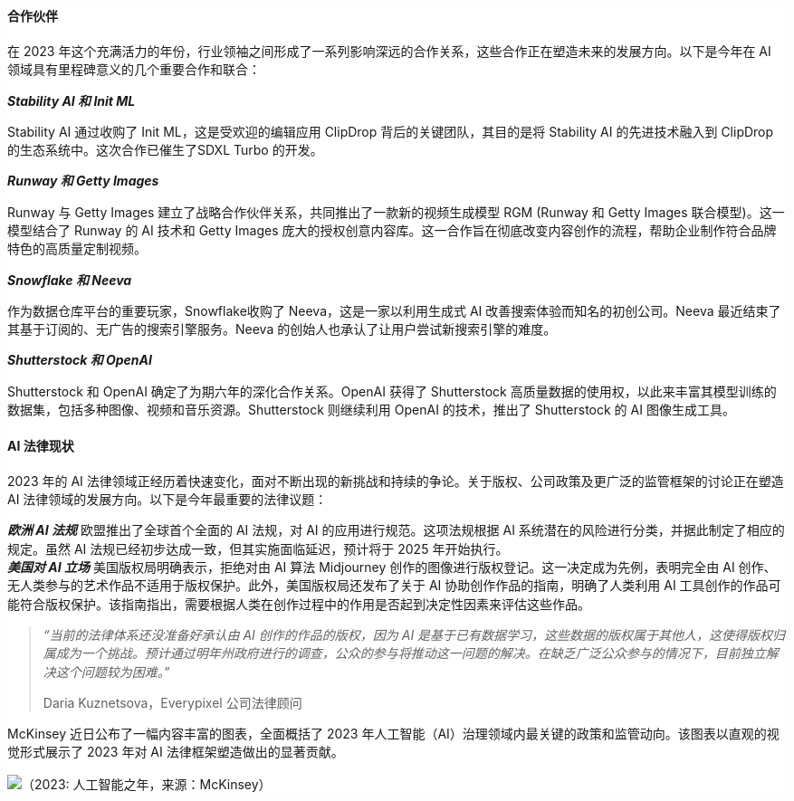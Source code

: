   

####

####  

#### **合作伙伴**

在 2023 年这个充满活力的年份，行业领袖之间形成了一系列影响深远的合作关系，这些合作正在塑造未来的发展方向。以下是今年在 AI
领域具有里程碑意义的几个重要合作和联合：

 _**Stability AI 和 Init ML**_

Stability AI 通过收购了 Init ML，这是受欢迎的编辑应用 ClipDrop 背后的关键团队，其目的是将 Stability AI
的先进技术融入到 ClipDrop 的生态系统中。这次合作已催生了SDXL Turbo 的开发。

 _**Runway 和 Getty Images**_

Runway 与 Getty Images 建立了战略合作伙伴关系，共同推出了一款新的视频生成模型 RGM (Runway 和 Getty Images
联合模型)。这一模型结合了 Runway 的 AI 技术和 Getty Images
庞大的授权创意内容库。这一合作旨在彻底改变内容创作的流程，帮助企业制作符合品牌特色的高质量定制视频。

 _**Snowflake 和 Neeva**_

作为数据仓库平台的重要玩家，Snowflake收购了 Neeva，这是一家以利用生成式 AI 改善搜索体验而知名的初创公司。Neeva
最近结束了其基于订阅的、无广告的搜索引擎服务。Neeva 的创始人也承认了让用户尝试新搜索引擎的难度。

 _**Shutterstock 和 OpenAI**_

Shutterstock 和 OpenAI 确定了为期六年的深化合作关系。OpenAI 获得了 Shutterstock
高质量数据的使用权，以此来丰富其模型训练的数据集，包括多种图像、视频和音乐资源。Shutterstock 则继续利用 OpenAI 的技术，推出了
Shutterstock 的 AI 图像生成工具。

  

#### **AI 法律现状**

2023 年的 AI 法律领域正经历着快速变化，面对不断出现的新挑战和持续的争论。关于版权、公司政策及更广泛的监管框架的讨论正在塑造 AI
法律领域的发展方向。以下是今年最重要的法律议题：

 _**欧洲 AI 法规**_ 欧盟推出了全球首个全面的 AI 法规，对 AI 的应用进行规范。这项法规根据 AI
系统潜在的风险进行分类，并据此制定了相应的规定。虽然 AI 法规已经初步达成一致，但其实施面临延迟，预计将于 2025 年开始执行。  
 _**美国对 AI 立场**_ 美国版权局明确表示，拒绝对由 AI 算法 Midjourney 创作的图像进行版权登记。这一决定成为先例，表明完全由 AI
创作、无人类参与的艺术作品不适用于版权保护。此外，美国版权局还发布了关于 AI 协助创作作品的指南，明确了人类利用 AI
工具创作的作品可能符合版权保护。该指南指出，需要根据人类在创作过程中的作用是否起到决定性因素来评估这些作品。

>  _“当前的法律体系还没准备好承认由 AI 创作的作品的版权，因为 AI
> 是基于已有数据学习，这些数据的版权属于其他人，这使得版权归属成为一个挑战。预计通过明年州政府进行的调查，公众的参与将推动这一问题的解决。在缺乏广泛公众参与的情况下，目前独立解决这个问题较为困难。”_
>
> Daria Kuznetsova，Everypixel 公司法律顾问

  

McKinsey 近日公布了一幅内容丰富的图表，全面概括了 2023 年人工智能（AI）治理领域内最关键的政策和监管动向。该图表以直观的视觉形式展示了
2023 年对 AI 法律框架塑造做出的显著贡献。

![](https://mmbiz.qpic.cn/mmbiz_png/iaqv2tagPYAhqY6zOyX6okQBCotEncjx3ia1IVVViaWmgjkCz6U7SdeHWibz1wU8YhiatlVwZzOwDPTqEnoLmhASLAA/640?wx_fmt=png&from=appmsg)（2023:
人工智能之年，来源：McKinsey）
